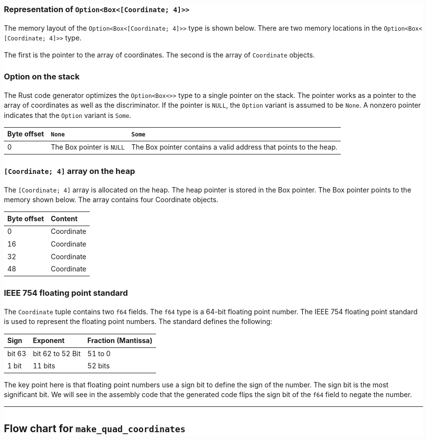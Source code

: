 ### Representation of `Option<Box<[Coordinate; 4]>>`

The memory layout of the `Option<Box<[Coordinate; 4]>>` type is shown below. There are two memory locations in the `Option<Box<[Coordinate; 4]>>` type.

The first is the pointer to the array of coordinates. The second is the array of `Coordinate` objects.

### Option on the stack

The Rust code generator optimizes the `Option<Box<>>` type to a single pointer on the stack. The pointer works as a pointer to the array of coordinates as well as the discriminator. If the pointer is `NULL`, the `Option` variant is assumed to be `None`. A nonzero pointer indicates that the `Option` variant is `Some`.

| Byte offset	| `None` | `Some` |
| :--- | :--- | :--- |
| 0 | The Box pointer is `NULL` | The Box pointer contains a valid address that points to the heap. |

### `[Coordinate; 4]` array on the heap

The `[Coordinate; 4]` array is allocated on the heap. The heap pointer is stored in the Box pointer. The Box pointer points to the memory shown below. The array contains four Coordinate objects.

| Byte offset | Content |
| :--- | :--- |
| 0 | Coordinate |
| 16 | Coordinate |
| 32 | Coordinate |
| 48 | Coordinate |

### IEEE 754 floating point standard

The `Coordinate` tuple contains two `f64` fields. The `f64` type is a 64-bit floating point number. The IEEE 754 floating point standard is used to represent the floating point numbers. The standard defines the following:

| Sign | Exponent | Fraction (Mantissa) |
| :--- | :--- | :--- |
| bit 63 | bit 62 to 52	Bit | 51 to 0 |
| 1 bit | 11 bits | 52 bits |

The key point here is that floating point numbers use a sign bit to define the sign of the number. The sign bit is the most significant bit. We will see in the assembly code that the generated code flips the sign bit of the `f64` field to negate the number.

---

## Flow chart for `make_quad_coordinates`

